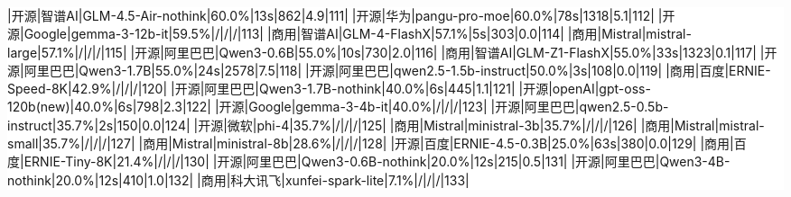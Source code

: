 |开源|智谱AI|GLM-4.5-Air-nothink|60.0%|13s|862|4.9|111|
|开源|华为|pangu-pro-moe|60.0%|78s|1318|5.1|112|
|开源|Google|gemma-3-12b-it|59.5%|/|/|/|113|
|商用|智谱AI|GLM-4-FlashX|57.1%|5s|303|0.0|114|
|商用|Mistral|mistral-large|57.1%|/|/|/|115|
|开源|阿里巴巴|Qwen3-0.6B|55.0%|10s|730|2.0|116|
|商用|智谱AI|GLM-Z1-FlashX|55.0%|33s|1323|0.1|117|
|开源|阿里巴巴|Qwen3-1.7B|55.0%|24s|2578|7.5|118|
|开源|阿里巴巴|qwen2.5-1.5b-instruct|50.0%|3s|108|0.0|119|
|商用|百度|ERNIE-Speed-8K|42.9%|/|/|/|120|
|开源|阿里巴巴|Qwen3-1.7B-nothink|40.0%|6s|445|1.1|121|
|开源|openAI|gpt-oss-120b(new)|40.0%|6s|798|2.3|122|
|开源|Google|gemma-3-4b-it|40.0%|/|/|/|123|
|开源|阿里巴巴|qwen2.5-0.5b-instruct|35.7%|2s|150|0.0|124|
|开源|微软|phi-4|35.7%|/|/|/|125|
|商用|Mistral|ministral-3b|35.7%|/|/|/|126|
|商用|Mistral|mistral-small|35.7%|/|/|/|127|
|商用|Mistral|ministral-8b|28.6%|/|/|/|128|
|开源|百度|ERNIE-4.5-0.3B|25.0%|63s|380|0.0|129|
|商用|百度|ERNIE-Tiny-8K|21.4%|/|/|/|130|
|开源|阿里巴巴|Qwen3-0.6B-nothink|20.0%|12s|215|0.5|131|
|开源|阿里巴巴|Qwen3-4B-nothink|20.0%|12s|410|1.0|132|
|商用|科大讯飞|xunfei-spark-lite|7.1%|/|/|/|133|

